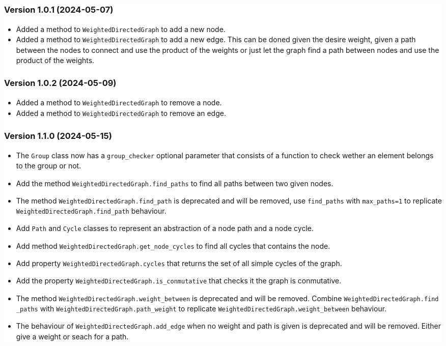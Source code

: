 ### Version 1.0.1 (2024-05-07)

* Added a method to `WeightedDirectedGraph` to add a new node.
* Added a method to `WeightedDirectedGraph` to add a new edge. This can be doned given the desire weight, given a path between the nodes to connect and use the product of the weights or just let the graph find a path between nodes and use the product of the weights.

### Version 1.0.2 (2024-05-09)

* Added a method to `WeightedDirectedGraph` to remove a node.
* Added a method to `WeightedDirectedGraph` to remove an edge.

### Version 1.1.0 (2024-05-15)

* The `Group` class now has a `group_checker` optional parameter that consists of a function to check wether an element belongs to the group or not.

* Add the method `WeightedDirectedGraph.find_paths` to find all paths between two given nodes.
* The method `WeightedDirectedGraph.find_path` is deprecated and will be removed, use `find_paths` with `max_paths=1` to replicate `WeightedDirectedGraph.find_path` behaviour.
* Add `Path` and `Cycle` classes to represent an abstraction of a node path and a node cycle.
* Add method `WeightedDirectedGraph.get_node_cycles` to find all cycles that contains the node.
* Add property `WeightedDirectedGraph.cycles` that returns the set of all simple cycles of the graph.
* Add the property `WeightedDirectedGraph.is_conmutative` that checks it the graph is conmutative.
* The method `WeightedDirectedGraph.weight_between` is deprecated and will be removed. Combine `WeightedDirectedGraph.find_paths` with `WeightedDirectedGraph.path_weight` to replicate `WeightedDirectedGraph.weight_between` behaviour.
* The behaviour of `WeightedDirectedGraph.add_edge` when no weight and path is given is deprecated and will be removed. Either give a weight or seach for a path.
